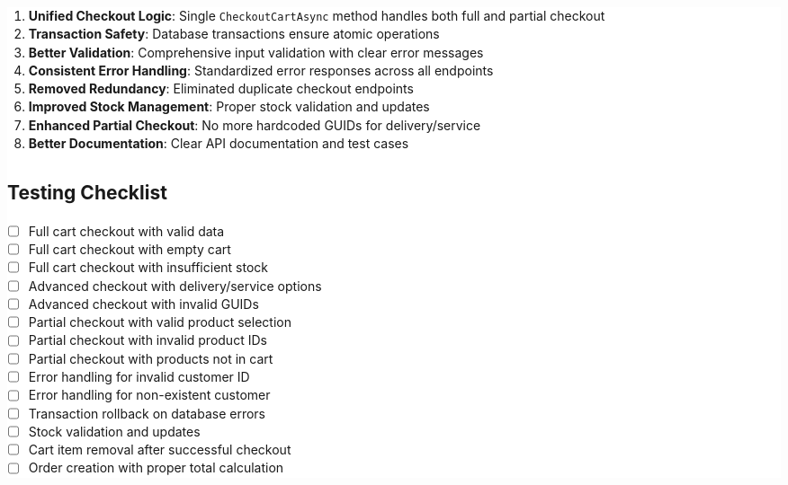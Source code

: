 1. **Unified Checkout Logic**: Single `CheckoutCartAsync` method handles both full and partial checkout
2. **Transaction Safety**: Database transactions ensure atomic operations
3. **Better Validation**: Comprehensive input validation with clear error messages
4. **Consistent Error Handling**: Standardized error responses across all endpoints
5. **Removed Redundancy**: Eliminated duplicate checkout endpoints
6. **Improved Stock Management**: Proper stock validation and updates
7. **Enhanced Partial Checkout**: No more hardcoded GUIDs for delivery/service
8. **Better Documentation**: Clear API documentation and test cases

## Testing Checklist

- [ ] Full cart checkout with valid data
- [ ] Full cart checkout with empty cart
- [ ] Full cart checkout with insufficient stock
- [ ] Advanced checkout with delivery/service options
- [ ] Advanced checkout with invalid GUIDs
- [ ] Partial checkout with valid product selection
- [ ] Partial checkout with invalid product IDs
- [ ] Partial checkout with products not in cart
- [ ] Error handling for invalid customer ID
- [ ] Error handling for non-existent customer
- [ ] Transaction rollback on database errors
- [ ] Stock validation and updates
- [ ] Cart item removal after successful checkout
- [ ] Order creation with proper total calculation 